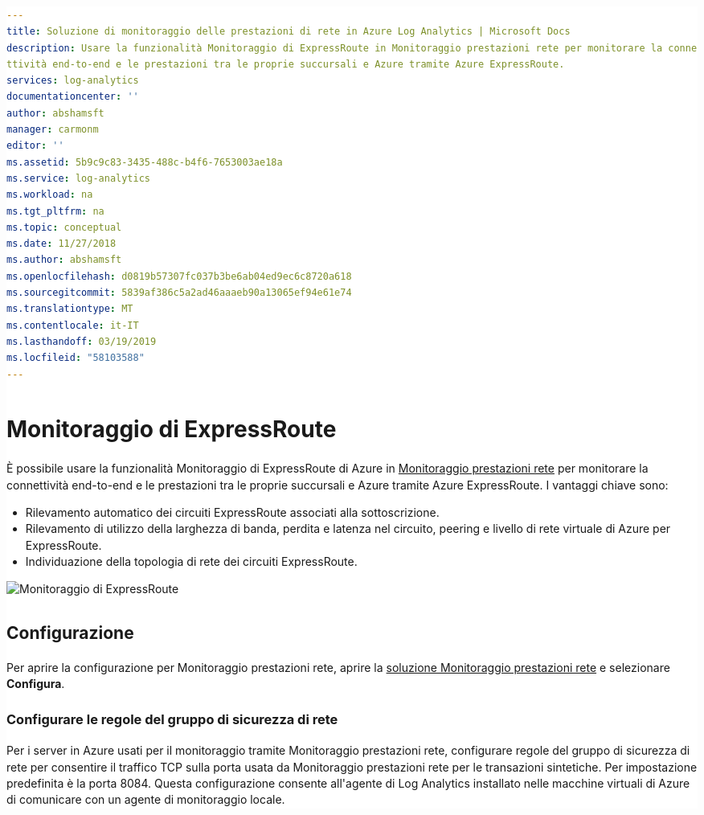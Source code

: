 ```yaml
---
title: Soluzione di monitoraggio delle prestazioni di rete in Azure Log Analytics | Microsoft Docs
description: Usare la funzionalità Monitoraggio di ExpressRoute in Monitoraggio prestazioni rete per monitorare la connettività end-to-end e le prestazioni tra le proprie succursali e Azure tramite Azure ExpressRoute.
services: log-analytics
documentationcenter: ''
author: abshamsft
manager: carmonm
editor: ''
ms.assetid: 5b9c9c83-3435-488c-b4f6-7653003ae18a
ms.service: log-analytics
ms.workload: na
ms.tgt_pltfrm: na
ms.topic: conceptual
ms.date: 11/27/2018
ms.author: abshamsft
ms.openlocfilehash: d0819b57307fc037b3be6ab04ed9ec6c8720a618
ms.sourcegitcommit: 5839af386c5a2ad46aaaeb90a13065ef94e61e74
ms.translationtype: MT
ms.contentlocale: it-IT
ms.lasthandoff: 03/19/2019
ms.locfileid: "58103588"
---
```

# <a name="expressroute-monitor"></a>Monitoraggio di ExpressRoute

È possibile usare la funzionalità Monitoraggio di ExpressRoute di Azure in [Monitoraggio prestazioni rete](network-performance-monitor.md) per monitorare la connettività end-to-end e le prestazioni tra le proprie succursali e Azure tramite Azure ExpressRoute. I vantaggi chiave sono: 

- Rilevamento automatico dei circuiti ExpressRoute associati alla sottoscrizione.
- Rilevamento di utilizzo della larghezza di banda, perdita e latenza nel circuito, peering e livello di rete virtuale di Azure per ExpressRoute.
- Individuazione della topologia di rete dei circuiti ExpressRoute.

![Monitoraggio di ExpressRoute](media/network-performance-monitor-expressroute/expressroute-intro.png)

## <a name="configuration"></a>Configurazione 
Per aprire la configurazione per Monitoraggio prestazioni rete, aprire la [soluzione Monitoraggio prestazioni rete](network-performance-monitor.md) e selezionare **Configura**.

### <a name="configure-network-security-group-rules"></a>Configurare le regole del gruppo di sicurezza di rete 
Per i server in Azure usati per il monitoraggio tramite Monitoraggio prestazioni rete, configurare regole del gruppo di sicurezza di rete per consentire il traffico TCP sulla porta usata da Monitoraggio prestazioni rete per le transazioni sintetiche. Per impostazione predefinita è la porta 8084. Questa configurazione consente all'agente di Log Analytics installato nelle macchine virtuali di Azure di comunicare con un agente di monitoraggio locale. 
